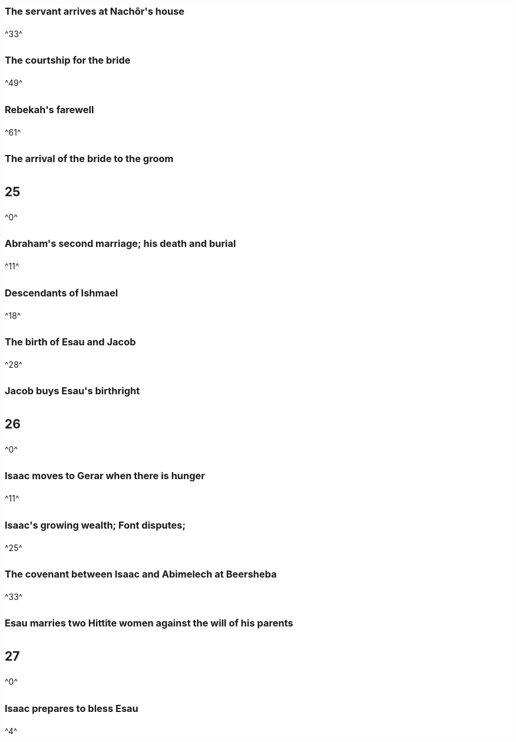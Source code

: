 ### The servant arrives at Nachôr's house
^33^

### The courtship for the bride
^49^

### Rebekah's farewell
^61^

### The arrival of the bride to the groom

## 25
^0^

### Abraham's second marriage; his death and burial
^11^

### Descendants of Ishmael
^18^

### The birth of Esau and Jacob
^28^

### Jacob buys Esau's birthright

## 26
^0^

### Isaac moves to Gerar when there is hunger
^11^

### Isaac's growing wealth; Font disputes;
^25^

### The covenant between Isaac and Abimelech at Beersheba
^33^

### Esau marries two Hittite women against the will of his parents

## 27
^0^

### Isaac prepares to bless Esau
^4^
